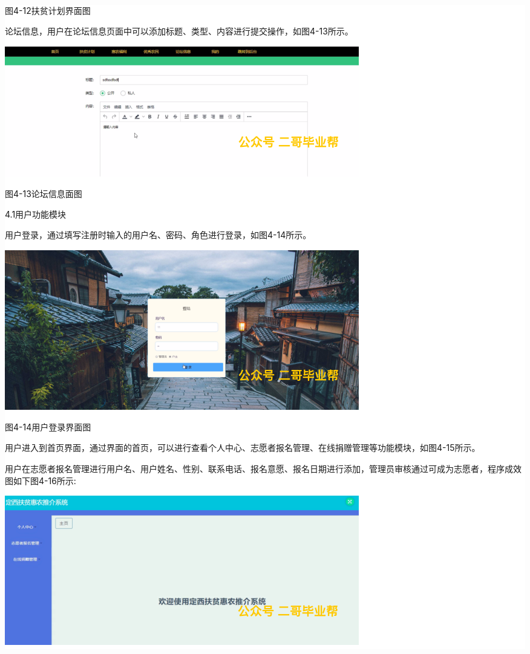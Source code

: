 图4-12扶贫计划界面图

论坛信息，用户在论坛信息页面中可以添加标题、类型、内容进行提交操作，如图4-13所示。

![](/md/blog.022.png)

图4-13论坛信息面图


4.1用户功能模块

用户登录，通过填写注册时输入的用户名、密码、角色进行登录，如图4-14所示。

![](/md/blog.023.png)

图4-14用户登录界面图



用户进入到首页界面，通过界面的首页，可以进行查看个人中心、志愿者报名管理、在线捐赠管理等功能模块，如图4-15所示。

用户在志愿者报名管理进行用户名、用户姓名、性别、联系电话、报名意愿、报名日期进行添加，管理员审核通过可成为志愿者，程序成效图如下图4-16所示:

![](/md/blog.024.png)
